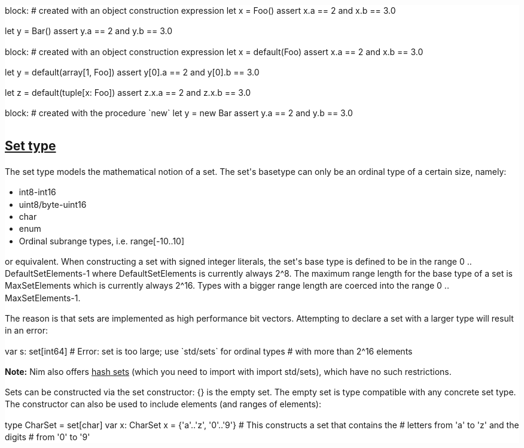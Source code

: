 block: \# created with an object construction expression
  let x \= Foo()
  assert x.a \== 2 and x.b \== 3.0
  
  let y \= Bar()
  assert y.a \== 2 and y.b \== 3.0

block: \# created with an object construction expression
  let x \= default(Foo)
  assert x.a \== 2 and x.b \== 3.0
  
  let y \= default(array\[1, Foo\])
  assert y\[0\].a \== 2 and y\[0\].b \== 3.0
  
  let z \= default(tuple\[x: Foo\])
  assert z.x.a \== 2 and z.x.b \== 3.0

block: \# created with the procedure \`new\`
  let y \= new Bar
  assert y.a \== 2 and y.b \== 3.0

[Set type](#types-set-type)
---------------------------

The set type models the mathematical notion of a set. The set's basetype can only be an ordinal type of a certain size, namely:

*   int8\-int16
*   uint8/byte\-uint16
*   char
*   enum
*   Ordinal subrange types, i.e. range\[\-10..10\]

or equivalent. When constructing a set with signed integer literals, the set's base type is defined to be in the range 0 .. DefaultSetElements\-1 where DefaultSetElements is currently always 2^8. The maximum range length for the base type of a set is MaxSetElements which is currently always 2^16. Types with a bigger range length are coerced into the range 0 .. MaxSetElements\-1.

The reason is that sets are implemented as high performance bit vectors. Attempting to declare a set with a larger type will result in an error:

  var s: set\[int64\] \# Error: set is too large; use \`std/sets\` for ordinal types
                    \# with more than 2^16 elements

**Note:** Nim also offers [hash sets](sets.html) (which you need to import with import std/sets), which have no such restrictions.

Sets can be constructed via the set constructor: {} is the empty set. The empty set is type compatible with any concrete set type. The constructor can also be used to include elements (and ranges of elements):

type
  CharSet \= set\[char\]
var
  x: CharSet
x \= {'a'..'z', '0'..'9'} \# This constructs a set that contains the
                         \# letters from 'a' to 'z' and the digits
                         \# from '0' to '9'

